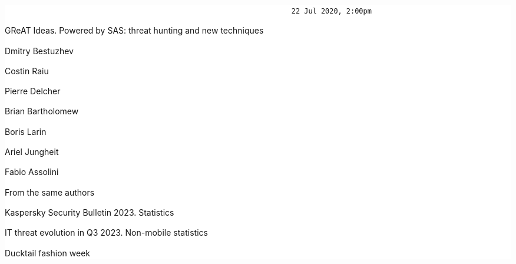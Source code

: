 





																		22 Jul 2020, 2:00pm								
GReAT Ideas. Powered by SAS: threat hunting and new techniques 





Dmitry Bestuzhev



Costin Raiu



Pierre Delcher



Brian Bartholomew



Boris Larin



Ariel Jungheit



Fabio Assolini












From the same authors




 


Kaspersky Security Bulletin 2023. Statistics 






 


IT threat evolution in Q3 2023. Non-mobile statistics 






 


Ducktail fashion week 


